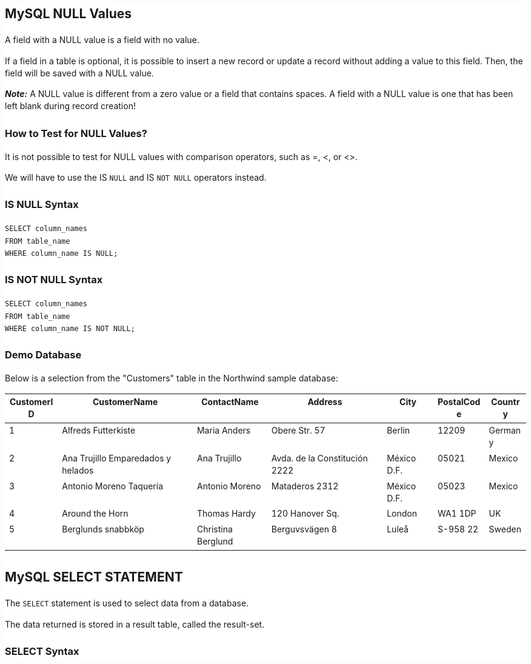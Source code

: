 ## MySQL NULL Values

A field with a NULL value is a field with no value.

If a field in a table is optional, it is possible to insert a new record or update a record without adding a value to this field. Then, the field will be saved with a NULL value.

***Note:*** A NULL value is different from a zero value or a field that contains spaces. A field with a NULL value is one that has been left blank during record creation!

### How to Test for NULL Values?
It is not possible to test for NULL values with comparison operators, such as =, <, or <>.

We will have to use the IS `NULL` and IS `NOT NULL` operators instead.

### IS NULL Syntax

```
SELECT column_names
FROM table_name
WHERE column_name IS NULL;
```

### IS NOT NULL Syntax

```
SELECT column_names
FROM table_name
WHERE column_name IS NOT NULL;
```

### Demo Database

Below is a selection from the "Customers" table in the Northwind sample database:

| CustomerID | CustomerName                        | ContactName        | Address                       | City         | PostalCode | Country  |
|------------|-------------------------------------|--------------------|-------------------------------|--------------|------------|----------|
| 1          | Alfreds Futterkiste                 | Maria Anders       | Obere Str. 57                 | Berlin       | 12209      | Germany  |
| 2          | Ana Trujillo Emparedados y helados  | Ana Trujillo       | Avda. de la Constitución 2222 | México D.F.  | 05021      | Mexico   |
| 3          | Antonio Moreno Taquería             | Antonio Moreno     | Mataderos 2312                | México D.F.  | 05023      | Mexico   |
| 4          | Around the Horn                     | Thomas Hardy       | 120 Hanover Sq.               | London       | WA1 1DP    | UK       |
| 5          | Berglunds snabbköp                  | Christina Berglund | Berguvsvägen 8                | Luleå        | S-958 22   | Sweden   |


## MySQL SELECT STATEMENT

The `SELECT` statement is used to select data from a database.

The data returned is stored in a result table, called the result-set.

### SELECT Syntax
